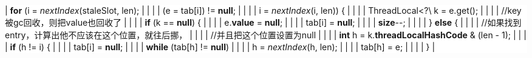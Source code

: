 | **for** (i = *nextIndex*(staleSlot, len);                            |
|                                                                      |
| (e = tab\[i\]) != **null**;                                          |
|                                                                      |
| i = *nextIndex*(i, len)) {                                           |
|                                                                      |
| ThreadLocal\<?\ k = e.get();                                        |
|                                                                      |
| //key被gc回收，则把value也回收了                                     |
|                                                                      |
| **if** (k == **null**) {                                             |
|                                                                      |
| e.**value** = **null**;                                              |
|                                                                      |
| tab\[i\] = **null**;                                                 |
|                                                                      |
| **size**\--;                                                         |
|                                                                      |
| } **else** {                                                         |
|                                                                      |
| //如果找到entry，计算出他不应该在这个位置，就往后挪，                |
|                                                                      |
| //并且把这个位置设置为null                                           |
|                                                                      |
| **int** h = k.**threadLocalHashCode** & (len - 1);                   |
|                                                                      |
| **if** (h != i) {                                                    |
|                                                                      |
| tab\[i\] = **null**;                                                 |
|                                                                      |
| **while** (tab\[h\] != **null**)                                     |
|                                                                      |
| h = *nextIndex*(h, len);                                             |
|                                                                      |
| tab\[h\] = e;                                                        |
|                                                                      |
| }                                                                    |